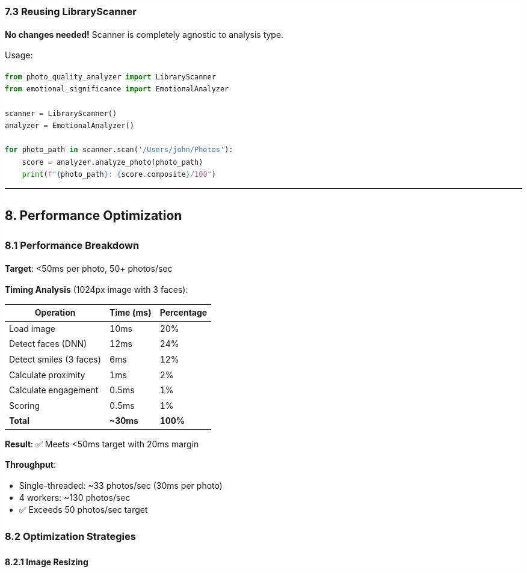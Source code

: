 ### 7.3 Reusing LibraryScanner

**No changes needed!** Scanner is completely agnostic to analysis type.

Usage:

```python
from photo_quality_analyzer import LibraryScanner
from emotional_significance import EmotionalAnalyzer

scanner = LibraryScanner()
analyzer = EmotionalAnalyzer()

for photo_path in scanner.scan('/Users/john/Photos'):
    score = analyzer.analyze_photo(photo_path)
    print(f"{photo_path}: {score.composite}/100")
```

---

## 8. Performance Optimization

### 8.1 Performance Breakdown

**Target**: <50ms per photo, 50+ photos/sec

**Timing Analysis** (1024px image with 3 faces):

| Operation | Time (ms) | Percentage |
|-----------|-----------|------------|
| Load image | 10ms | 20% |
| Detect faces (DNN) | 12ms | 24% |
| Detect smiles (3 faces) | 6ms | 12% |
| Calculate proximity | 1ms | 2% |
| Calculate engagement | 0.5ms | 1% |
| Scoring | 0.5ms | 1% |
| **Total** | **~30ms** | **100%** |

**Result**: ✅ Meets <50ms target with 20ms margin

**Throughput**:
- Single-threaded: ~33 photos/sec (30ms per photo)
- 4 workers: ~130 photos/sec
- ✅ Exceeds 50 photos/sec target

### 8.2 Optimization Strategies

#### 8.2.1 Image Resizing
